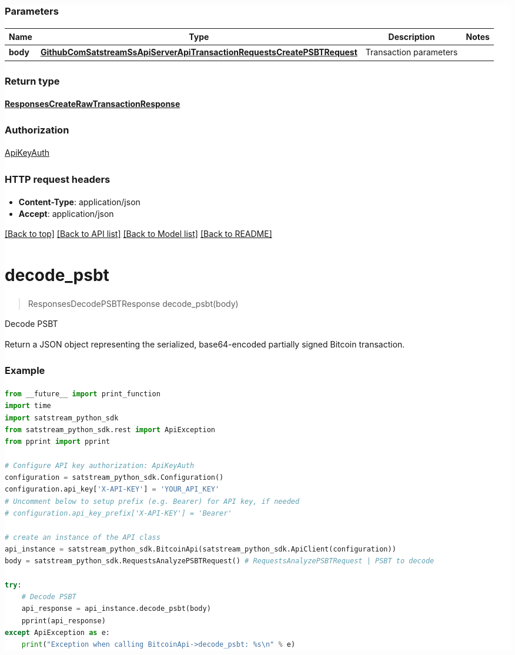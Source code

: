 ### Parameters

Name | Type | Description  | Notes
------------- | ------------- | ------------- | -------------
 **body** | [**GithubComSatstreamSsApiServerApiTransactionRequestsCreatePSBTRequest**](GithubComSatstreamSsApiServerApiTransactionRequestsCreatePSBTRequest.md)| Transaction parameters | 

### Return type

[**ResponsesCreateRawTransactionResponse**](ResponsesCreateRawTransactionResponse.md)

### Authorization

[ApiKeyAuth](../README.md#ApiKeyAuth)

### HTTP request headers

 - **Content-Type**: application/json
 - **Accept**: application/json

[[Back to top]](#) [[Back to API list]](../README.md#documentation-for-api-endpoints) [[Back to Model list]](../README.md#documentation-for-models) [[Back to README]](../README.md)

# **decode_psbt**
> ResponsesDecodePSBTResponse decode_psbt(body)

Decode PSBT

Return a JSON object representing the serialized, base64-encoded partially signed Bitcoin transaction.

### Example
```python
from __future__ import print_function
import time
import satstream_python_sdk
from satstream_python_sdk.rest import ApiException
from pprint import pprint

# Configure API key authorization: ApiKeyAuth
configuration = satstream_python_sdk.Configuration()
configuration.api_key['X-API-KEY'] = 'YOUR_API_KEY'
# Uncomment below to setup prefix (e.g. Bearer) for API key, if needed
# configuration.api_key_prefix['X-API-KEY'] = 'Bearer'

# create an instance of the API class
api_instance = satstream_python_sdk.BitcoinApi(satstream_python_sdk.ApiClient(configuration))
body = satstream_python_sdk.RequestsAnalyzePSBTRequest() # RequestsAnalyzePSBTRequest | PSBT to decode

try:
    # Decode PSBT
    api_response = api_instance.decode_psbt(body)
    pprint(api_response)
except ApiException as e:
    print("Exception when calling BitcoinApi->decode_psbt: %s\n" % e)
```
